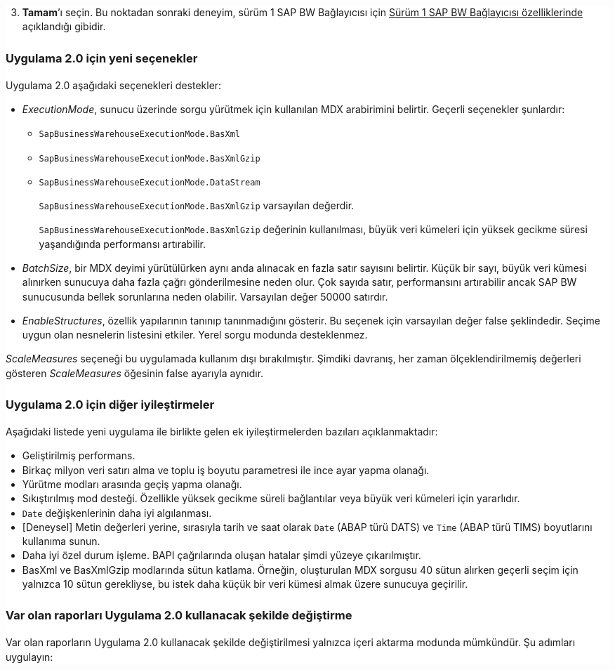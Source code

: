 3. **Tamam**’ı seçin. Bu noktadan sonraki deneyim, sürüm 1 SAP BW Bağlayıcısı için [Sürüm 1 SAP BW Bağlayıcısı özelliklerinde](#version-1-sap-bw-connector-features) açıklandığı gibidir.

### <a name="new-options-for-implementation-20"></a>Uygulama 2.0 için yeni seçenekler

Uygulama 2.0 aşağıdaki seçenekleri destekler:

* *ExecutionMode*, sunucu üzerinde sorgu yürütmek için kullanılan MDX arabirimini belirtir. Geçerli seçenekler şunlardır:

  * `SapBusinessWarehouseExecutionMode.BasXml`
  * `SapBusinessWarehouseExecutionMode.BasXmlGzip`
  * `SapBusinessWarehouseExecutionMode.DataStream`

    `SapBusinessWarehouseExecutionMode.BasXmlGzip` varsayılan değerdir.

    `SapBusinessWarehouseExecutionMode.BasXmlGzip` değerinin kullanılması, büyük veri kümeleri için yüksek gecikme süresi yaşandığında performansı artırabilir.

* *BatchSize*, bir MDX deyimi yürütülürken aynı anda alınacak en fazla satır sayısını belirtir. Küçük bir sayı, büyük veri kümesi alınırken sunucuya daha fazla çağrı gönderilmesine neden olur. Çok sayıda satır, performansını artırabilir ancak SAP BW sunucusunda bellek sorunlarına neden olabilir. Varsayılan değer 50000 satırdır.

* *EnableStructures*, özellik yapılarının tanınıp tanınmadığını gösterir. Bu seçenek için varsayılan değer false şeklindedir. Seçime uygun olan nesnelerin listesini etkiler. Yerel sorgu modunda desteklenmez.

*ScaleMeasures* seçeneği bu uygulamada kullanım dışı bırakılmıştır. Şimdiki davranış, her zaman ölçeklendirilmemiş değerleri gösteren *ScaleMeasures* öğesinin false ayarıyla aynıdır.

### <a name="additional-improvements-for-implementation-20"></a>Uygulama 2.0 için diğer iyileştirmeler

Aşağıdaki listede yeni uygulama ile birlikte gelen ek iyileştirmelerden bazıları açıklanmaktadır:

* Geliştirilmiş performans.
* Birkaç milyon veri satırı alma ve toplu iş boyutu parametresi ile ince ayar yapma olanağı.
* Yürütme modları arasında geçiş yapma olanağı.
* Sıkıştırılmış mod desteği. Özellikle yüksek gecikme süreli bağlantılar veya büyük veri kümeleri için yararlıdır.
* `Date` değişkenlerinin daha iyi algılanması.
* [Deneysel] Metin değerleri yerine, sırasıyla tarih ve saat olarak `Date` (ABAP türü DATS) ve `Time` (ABAP türü TIMS) boyutlarını kullanıma sunun.
* Daha iyi özel durum işleme. BAPI çağrılarında oluşan hatalar şimdi yüzeye çıkarılmıştır.
* BasXml ve BasXmlGzip modlarında sütun katlama. Örneğin, oluşturulan MDX sorgusu 40 sütun alırken geçerli seçim için yalnızca 10 sütun gerekliyse, bu istek daha küçük bir veri kümesi almak üzere sunucuya geçirilir.

### <a name="changing-existing-reports-to-use-implementation-20"></a>Var olan raporları Uygulama 2.0 kullanacak şekilde değiştirme

Var olan raporların Uygulama 2.0 kullanacak şekilde değiştirilmesi yalnızca içeri aktarma modunda mümkündür. Şu adımları uygulayın:
